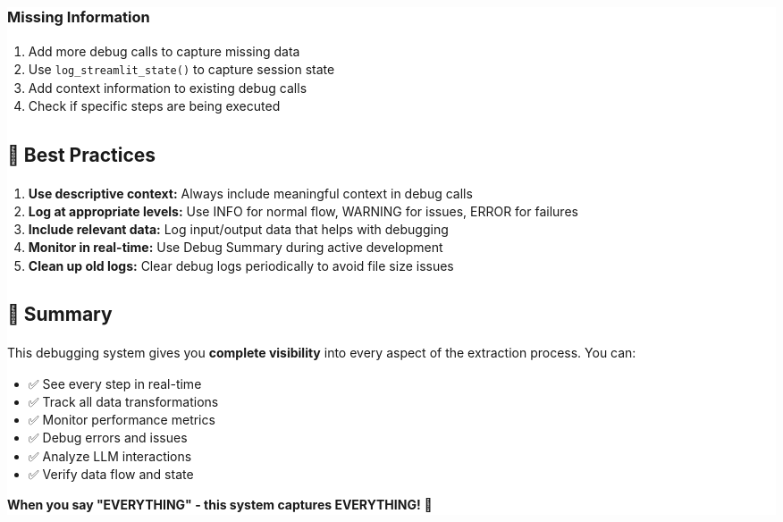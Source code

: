 ### Missing Information
1. Add more debug calls to capture missing data
2. Use `log_streamlit_state()` to capture session state
3. Add context information to existing debug calls
4. Check if specific steps are being executed

## 📝 Best Practices

1. **Use descriptive context:** Always include meaningful context in debug calls
2. **Log at appropriate levels:** Use INFO for normal flow, WARNING for issues, ERROR for failures
3. **Include relevant data:** Log input/output data that helps with debugging
4. **Monitor in real-time:** Use Debug Summary during active development
5. **Clean up old logs:** Clear debug logs periodically to avoid file size issues

## 🎉 Summary

This debugging system gives you **complete visibility** into every aspect of the extraction process. You can:

- ✅ See every step in real-time
- ✅ Track all data transformations
- ✅ Monitor performance metrics
- ✅ Debug errors and issues
- ✅ Analyze LLM interactions
- ✅ Verify data flow and state

**When you say "EVERYTHING" - this system captures EVERYTHING!** 🚀 